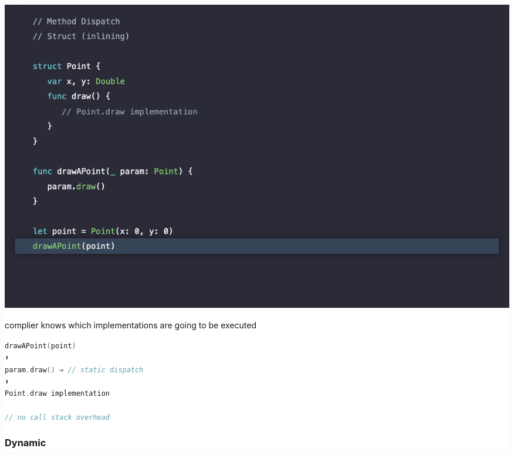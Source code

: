 ![/WWDC2016/images/Understanding-Swift-Performance/Untitled%2027.png](/WWDC2016/images/Understanding-Swift-Performance/Untitled%2027.png)

complier knows which implementations are going to be executed

```swift
drawAPoint(point)
⬇️
param.draw() ⇒ // static dispatch
⬇️
Point.draw implementation

// no call stack overhead
```

### Dynamic

